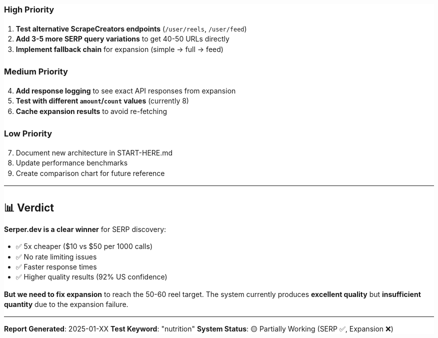 ### High Priority
1. **Test alternative ScrapeCreators endpoints** (`/user/reels`, `/user/feed`)
2. **Add 3-5 more SERP query variations** to get 40-50 URLs directly
3. **Implement fallback chain** for expansion (simple → full → feed)

### Medium Priority
4. **Add response logging** to see exact API responses from expansion
5. **Test with different `amount`/`count` values** (currently 8)
6. **Cache expansion results** to avoid re-fetching

### Low Priority
7. Document new architecture in START-HERE.md
8. Update performance benchmarks
9. Create comparison chart for future reference

---

## 📊 Verdict

**Serper.dev is a clear winner** for SERP discovery:
- ✅ 5x cheaper ($10 vs $50 per 1000 calls)
- ✅ No rate limiting issues
- ✅ Faster response times
- ✅ Higher quality results (92% US confidence)

**But we need to fix expansion** to reach the 50-60 reel target. The system currently produces **excellent quality** but **insufficient quantity** due to the expansion failure.

---

**Report Generated**: 2025-01-XX
**Test Keyword**: "nutrition"
**System Status**: 🟡 Partially Working (SERP ✅, Expansion ❌)

